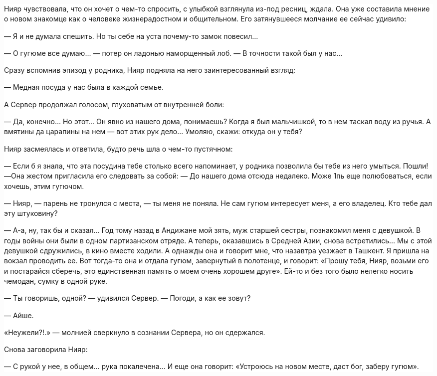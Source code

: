 Нияр чувствовала, что он хочет о чем-то спросить, с улыбкой взглянула из-под ресниц, ждала.
Она уже составила мнение о новом знакомце как о человеке жизнерадостном и общительном.
Его затянувшееся молчание ее сейчас удивило:

— Я и не думала спешить.
Но ты себе на уста почему-то замок повесил...

— О гугюме все думаю...
— потер он ладонью наморщенный лоб.
— В точности такой был у нас...

Сразу вспомнив эпизод у родника, Нияр подняла на него заинтересованный взгляд:

— Медная посуда у нас была в каждой семье.

А Сервер продолжал голосом, глуховатым от внутренней боли:

— Да, конечно...
Но этот...
Он явно из нашего дома, понимаешь?
Когда я был мальчишкой, то в нем таскал воду из ручья.
А вмятины да царапины на нем — вот этих рук дело...
Умоляю, скажи: откуда он у тебя?

Нияр засмеялась и ответила, будто речь шла о чем-то пустячном:

— Если б я знала, что эта посудина тебе столько всего напоминает, у родника позволила бы тебе из него умыться.
Пошли!—Она жестом пригласила его следовать за собой: — До нашего дома отсюда недалеко.
Може 1пь еще полюбоваться, если хочешь, этим гугючом.

— Нияр, — парень не тронулся с места, — ты меня не поняла.
Не сам гугюм интересует меня, а его владелец.
Кто тебе дал эту штуковину?

— А-а, ну, так бы и сказал...
Год тому назад в Андижане мой зять, муж старшей сестры, познакомил меня с девушкой.
В годы войны они были в одном партизанском отряде.
А теперь, оказавшись в Средней Азии, снова встретились...
Мы с этой девушкой сдружились, в кино вместе ходили.
А однажды она и говорит мне, что назавтра уезжает в Ташкент.
Я пришла на вокзал проводить ее.
Вот тогда-то она и отдала гугюм, завернутый в полотенце, и говорит:
«Прошу тебя, Нияр, возьми его и постарайся сберечь, это единственная память о моем очень хорошем друге».
Ей-то и без того было нелегко носить чемодан, сумку в одной руке.

— Ты говоришь, одной?
— удивился Сервер.
— Погоди, а как ее зовут?

— Айше.

«Неужели?!.» — молнией сверкнуло в сознании Сервера, но он сдержался.

Снова заговорила Нияр:

— С рукой у нее, в общем...
рука покалечена...
И еще она говорит:
«Устроюсь на новом месте, даст бог, заберу гугюм».
